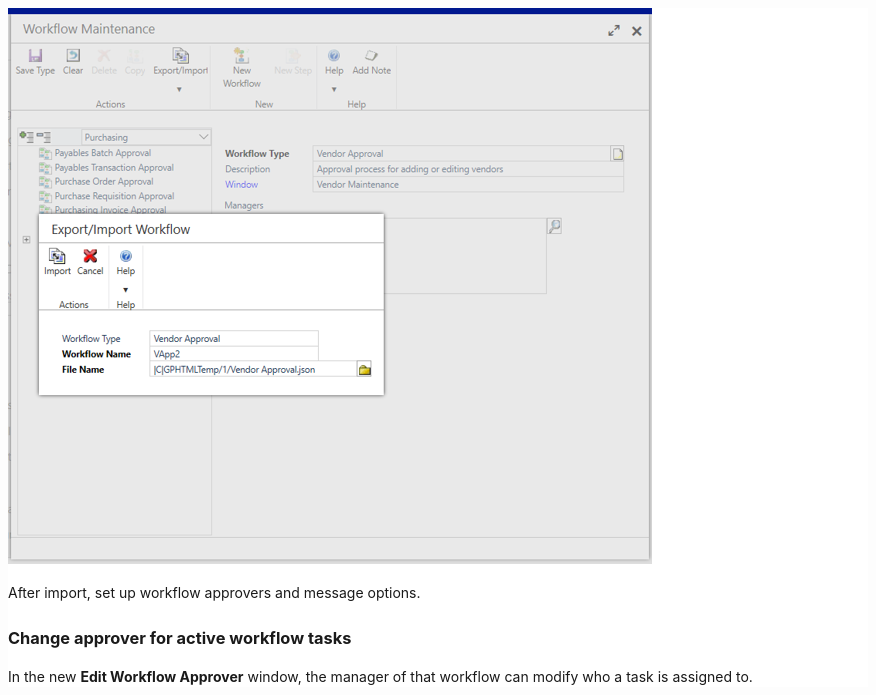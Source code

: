 ![Shows the Workflow Maintenance window and how to import a workflow.](media/2019_Workflow_ImportWF.png)

After import, set up workflow approvers and message options.

### Change approver for active workflow tasks​

In the new **Edit Workflow Approver** window, the manager of that workflow can modify who a task is assigned to.
